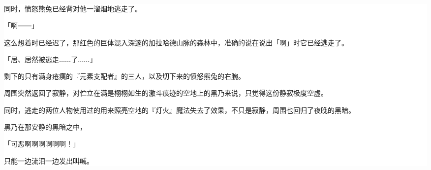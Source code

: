 同时，愤怒熊兔已经背对他一溜烟地逃走了。

「啊——」

这么想着时已经迟了，那红色的巨体混入深邃的加拉哈德山脉的森林中，准确的说在说出「啊」时它已经逃走了。

「居、居然被逃走……了……」

剩下的只有满身疮痍的『元素支配者』的三人，以及切下来的愤怒熊兔的右腕。

周围突然返回了寂静，对伫立在满是栩栩如生的激斗痕迹的空地上的黑乃来说，只觉得这份静寂极度空虚。

同时，逃走的两位人物使用过的用来照亮空地的『灯火』魔法失去了效果，不只是寂静，周围也回归了夜晚的黑暗。

黑乃在那安静的黑暗之中，

「可恶啊啊啊啊啊啊！」

只能一边流泪一边发出叫喊。
